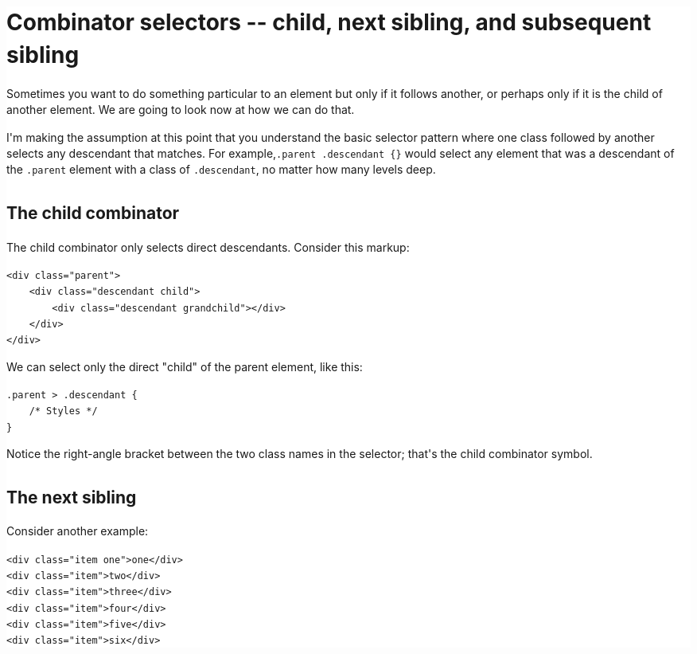 
Combinator selectors -- child, next sibling, and subsequent sibling
===================================================================


Sometimes you want to do something particular to
an element but only if it follows another, or perhaps only if it is the
child of another element. We are going to look now at how we can do
that.

I'm making the assumption at this point that you understand the basic
selector pattern where one class followed by another selects any
descendant that matches. For
example,`.parent .descendant {}` would select any element
that was a descendant of the `.parent` element with a class
of `.descendant`, no matter how many levels deep.

The child combinator
--------------------

The child combinator only selects direct
descendants. Consider this markup:


``` {.language-markup}
<div class="parent">
    <div class="descendant child">
        <div class="descendant grandchild"></div>
    </div>
</div>
```


We can select only the direct "child" of the parent element, like this:


``` {.language-markup}
.parent > .descendant {
    /* Styles */
}
```


Notice the right-angle bracket between the two class names in the
selector; that's the child combinator symbol.

The next sibling
----------------

Consider another example:


``` {.language-markup}
<div class="item one">one</div>
<div class="item">two</div>
<div class="item">three</div>
<div class="item">four</div>
<div class="item">five</div>
<div class="item">six</div>
```
